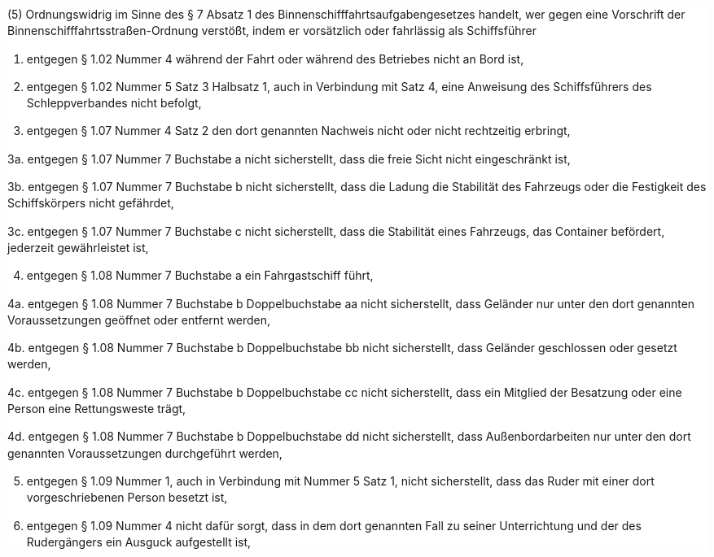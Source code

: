 

(5) Ordnungswidrig im Sinne des § 7 Absatz 1 des
Binnenschifffahrtsaufgabengesetzes handelt, wer gegen eine Vorschrift
der Binnenschifffahrtsstraßen-Ordnung verstößt, indem er vorsätzlich
oder fahrlässig als Schiffsführer

1.  entgegen § 1.02 Nummer 4 während der Fahrt oder während des Betriebes
    nicht an Bord ist,


2.  entgegen § 1.02 Nummer 5 Satz 3 Halbsatz 1, auch in Verbindung mit
    Satz 4, eine Anweisung des Schiffsführers des Schleppverbandes nicht
    befolgt,


3.  entgegen § 1.07 Nummer 4 Satz 2 den dort genannten Nachweis nicht oder
    nicht rechtzeitig erbringt,


3a. entgegen § 1.07 Nummer 7 Buchstabe a nicht sicherstellt, dass die
    freie Sicht nicht eingeschränkt ist,


3b. entgegen § 1.07 Nummer 7 Buchstabe b nicht sicherstellt, dass die
    Ladung die Stabilität des Fahrzeugs oder die Festigkeit des
    Schiffskörpers nicht gefährdet,


3c. entgegen § 1.07 Nummer 7 Buchstabe c nicht sicherstellt, dass die
    Stabilität eines Fahrzeugs, das Container befördert, jederzeit
    gewährleistet ist,


4.  entgegen § 1.08 Nummer 7 Buchstabe a ein Fahrgastschiff führt,


4a. entgegen § 1.08 Nummer 7 Buchstabe b Doppelbuchstabe aa nicht
    sicherstellt, dass Geländer nur unter den dort genannten
    Voraussetzungen geöffnet oder entfernt werden,


4b. entgegen § 1.08 Nummer 7 Buchstabe b Doppelbuchstabe bb nicht
    sicherstellt, dass Geländer geschlossen oder gesetzt werden,


4c. entgegen § 1.08 Nummer 7 Buchstabe b Doppelbuchstabe cc nicht
    sicherstellt, dass ein Mitglied der Besatzung oder eine Person eine
    Rettungsweste trägt,


4d. entgegen § 1.08 Nummer 7 Buchstabe b Doppelbuchstabe dd nicht
    sicherstellt, dass Außenbordarbeiten nur unter den dort genannten
    Voraussetzungen durchgeführt werden,


5.  entgegen § 1.09 Nummer 1, auch in Verbindung mit Nummer 5 Satz 1,
    nicht sicherstellt, dass das Ruder mit einer dort vorgeschriebenen
    Person besetzt ist,


6.  entgegen § 1.09 Nummer 4 nicht dafür sorgt, dass in dem dort genannten
    Fall zu seiner Unterrichtung und der des Rudergängers ein Ausguck
    aufgestellt ist,
